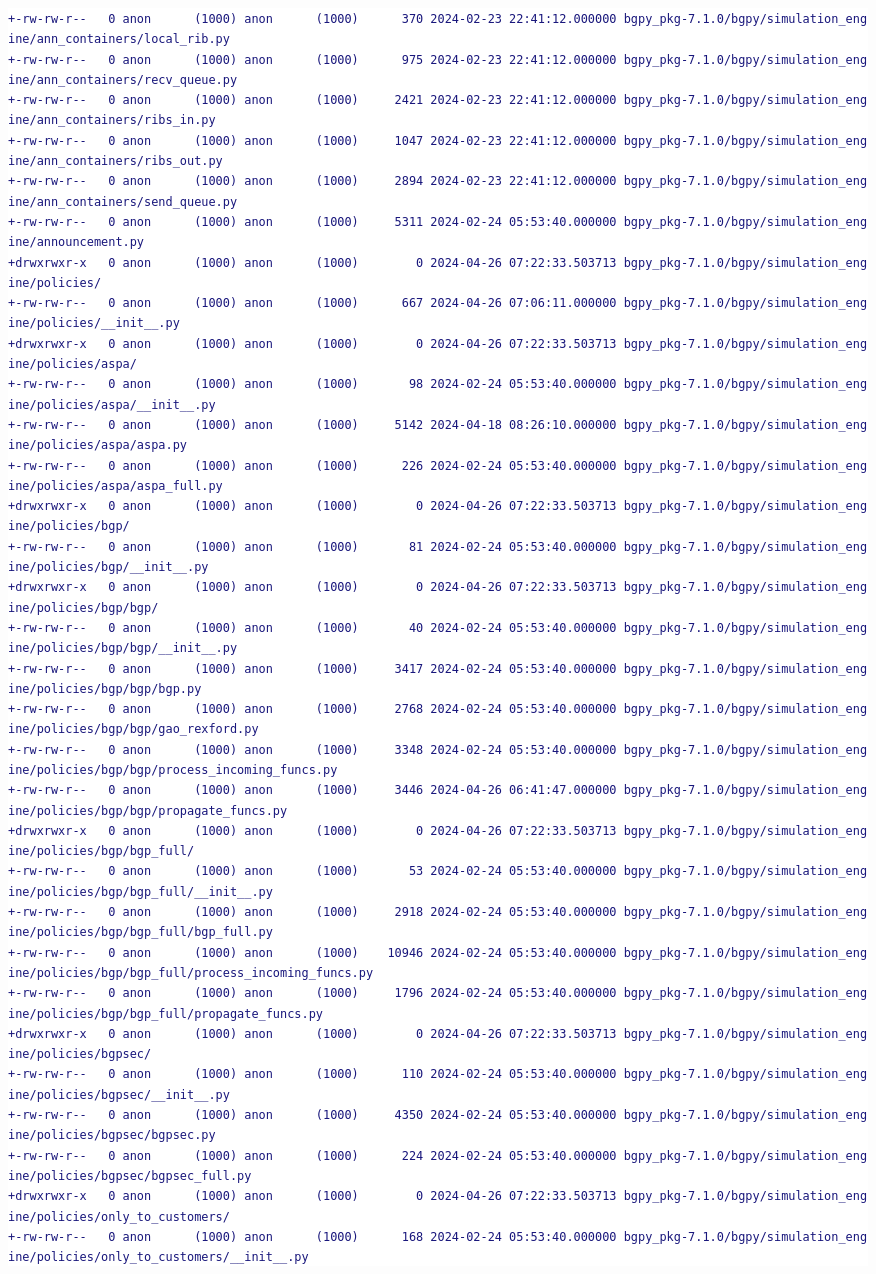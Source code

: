 ```diff
+-rw-rw-r--   0 anon      (1000) anon      (1000)      370 2024-02-23 22:41:12.000000 bgpy_pkg-7.1.0/bgpy/simulation_engine/ann_containers/local_rib.py
+-rw-rw-r--   0 anon      (1000) anon      (1000)      975 2024-02-23 22:41:12.000000 bgpy_pkg-7.1.0/bgpy/simulation_engine/ann_containers/recv_queue.py
+-rw-rw-r--   0 anon      (1000) anon      (1000)     2421 2024-02-23 22:41:12.000000 bgpy_pkg-7.1.0/bgpy/simulation_engine/ann_containers/ribs_in.py
+-rw-rw-r--   0 anon      (1000) anon      (1000)     1047 2024-02-23 22:41:12.000000 bgpy_pkg-7.1.0/bgpy/simulation_engine/ann_containers/ribs_out.py
+-rw-rw-r--   0 anon      (1000) anon      (1000)     2894 2024-02-23 22:41:12.000000 bgpy_pkg-7.1.0/bgpy/simulation_engine/ann_containers/send_queue.py
+-rw-rw-r--   0 anon      (1000) anon      (1000)     5311 2024-02-24 05:53:40.000000 bgpy_pkg-7.1.0/bgpy/simulation_engine/announcement.py
+drwxrwxr-x   0 anon      (1000) anon      (1000)        0 2024-04-26 07:22:33.503713 bgpy_pkg-7.1.0/bgpy/simulation_engine/policies/
+-rw-rw-r--   0 anon      (1000) anon      (1000)      667 2024-04-26 07:06:11.000000 bgpy_pkg-7.1.0/bgpy/simulation_engine/policies/__init__.py
+drwxrwxr-x   0 anon      (1000) anon      (1000)        0 2024-04-26 07:22:33.503713 bgpy_pkg-7.1.0/bgpy/simulation_engine/policies/aspa/
+-rw-rw-r--   0 anon      (1000) anon      (1000)       98 2024-02-24 05:53:40.000000 bgpy_pkg-7.1.0/bgpy/simulation_engine/policies/aspa/__init__.py
+-rw-rw-r--   0 anon      (1000) anon      (1000)     5142 2024-04-18 08:26:10.000000 bgpy_pkg-7.1.0/bgpy/simulation_engine/policies/aspa/aspa.py
+-rw-rw-r--   0 anon      (1000) anon      (1000)      226 2024-02-24 05:53:40.000000 bgpy_pkg-7.1.0/bgpy/simulation_engine/policies/aspa/aspa_full.py
+drwxrwxr-x   0 anon      (1000) anon      (1000)        0 2024-04-26 07:22:33.503713 bgpy_pkg-7.1.0/bgpy/simulation_engine/policies/bgp/
+-rw-rw-r--   0 anon      (1000) anon      (1000)       81 2024-02-24 05:53:40.000000 bgpy_pkg-7.1.0/bgpy/simulation_engine/policies/bgp/__init__.py
+drwxrwxr-x   0 anon      (1000) anon      (1000)        0 2024-04-26 07:22:33.503713 bgpy_pkg-7.1.0/bgpy/simulation_engine/policies/bgp/bgp/
+-rw-rw-r--   0 anon      (1000) anon      (1000)       40 2024-02-24 05:53:40.000000 bgpy_pkg-7.1.0/bgpy/simulation_engine/policies/bgp/bgp/__init__.py
+-rw-rw-r--   0 anon      (1000) anon      (1000)     3417 2024-02-24 05:53:40.000000 bgpy_pkg-7.1.0/bgpy/simulation_engine/policies/bgp/bgp/bgp.py
+-rw-rw-r--   0 anon      (1000) anon      (1000)     2768 2024-02-24 05:53:40.000000 bgpy_pkg-7.1.0/bgpy/simulation_engine/policies/bgp/bgp/gao_rexford.py
+-rw-rw-r--   0 anon      (1000) anon      (1000)     3348 2024-02-24 05:53:40.000000 bgpy_pkg-7.1.0/bgpy/simulation_engine/policies/bgp/bgp/process_incoming_funcs.py
+-rw-rw-r--   0 anon      (1000) anon      (1000)     3446 2024-04-26 06:41:47.000000 bgpy_pkg-7.1.0/bgpy/simulation_engine/policies/bgp/bgp/propagate_funcs.py
+drwxrwxr-x   0 anon      (1000) anon      (1000)        0 2024-04-26 07:22:33.503713 bgpy_pkg-7.1.0/bgpy/simulation_engine/policies/bgp/bgp_full/
+-rw-rw-r--   0 anon      (1000) anon      (1000)       53 2024-02-24 05:53:40.000000 bgpy_pkg-7.1.0/bgpy/simulation_engine/policies/bgp/bgp_full/__init__.py
+-rw-rw-r--   0 anon      (1000) anon      (1000)     2918 2024-02-24 05:53:40.000000 bgpy_pkg-7.1.0/bgpy/simulation_engine/policies/bgp/bgp_full/bgp_full.py
+-rw-rw-r--   0 anon      (1000) anon      (1000)    10946 2024-02-24 05:53:40.000000 bgpy_pkg-7.1.0/bgpy/simulation_engine/policies/bgp/bgp_full/process_incoming_funcs.py
+-rw-rw-r--   0 anon      (1000) anon      (1000)     1796 2024-02-24 05:53:40.000000 bgpy_pkg-7.1.0/bgpy/simulation_engine/policies/bgp/bgp_full/propagate_funcs.py
+drwxrwxr-x   0 anon      (1000) anon      (1000)        0 2024-04-26 07:22:33.503713 bgpy_pkg-7.1.0/bgpy/simulation_engine/policies/bgpsec/
+-rw-rw-r--   0 anon      (1000) anon      (1000)      110 2024-02-24 05:53:40.000000 bgpy_pkg-7.1.0/bgpy/simulation_engine/policies/bgpsec/__init__.py
+-rw-rw-r--   0 anon      (1000) anon      (1000)     4350 2024-02-24 05:53:40.000000 bgpy_pkg-7.1.0/bgpy/simulation_engine/policies/bgpsec/bgpsec.py
+-rw-rw-r--   0 anon      (1000) anon      (1000)      224 2024-02-24 05:53:40.000000 bgpy_pkg-7.1.0/bgpy/simulation_engine/policies/bgpsec/bgpsec_full.py
+drwxrwxr-x   0 anon      (1000) anon      (1000)        0 2024-04-26 07:22:33.503713 bgpy_pkg-7.1.0/bgpy/simulation_engine/policies/only_to_customers/
+-rw-rw-r--   0 anon      (1000) anon      (1000)      168 2024-02-24 05:53:40.000000 bgpy_pkg-7.1.0/bgpy/simulation_engine/policies/only_to_customers/__init__.py
```